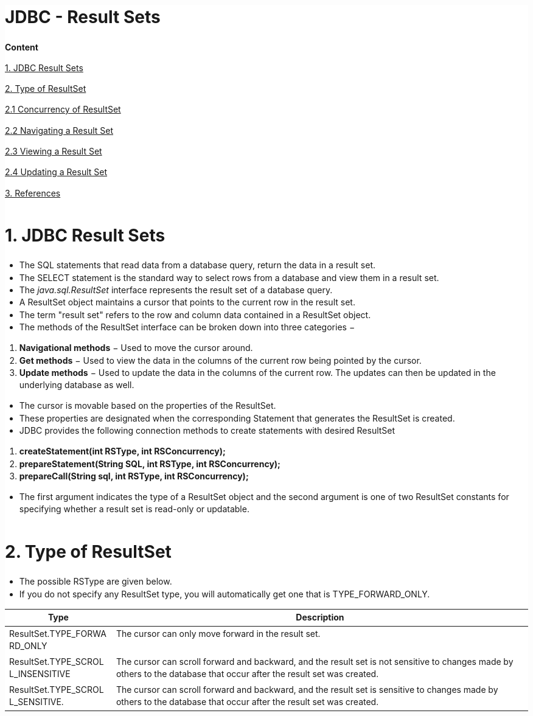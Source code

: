# JDBC - Result Sets

**Content**

[1. JDBC Result Sets](#1-jdbc-result-sets)

[2. Type of ResultSet](#2-type-of-resultset)

[2.1 Concurrency of ResultSet](#21-concurrency-of-resultset)

[2.2 Navigating a Result Set](#22-navigating-a-result-set)

[2.3 Viewing a Result Set](#23-viewing-a-result-set)

[2.4 Updating a Result Set](#24-updating-a-result-set)

[3. References](#3-references)

# 1. JDBC Result Sets

-   The SQL statements that read data from a database query, return the data in a result set.
-   The SELECT statement is the standard way to select rows from a database and view them in a result set.
-   The *java.sql.ResultSet* interface represents the result set of a database query.
-   A ResultSet object maintains a cursor that points to the current row in the result set.
-   The term "result set" refers to the row and column data contained in a ResultSet object.
-   The methods of the ResultSet interface can be broken down into three categories −
1.  **Navigational methods** − Used to move the cursor around.
2.  **Get methods** − Used to view the data in the columns of the current row being pointed by the cursor.
3.  **Update methods** − Used to update the data in the columns of the current row. The updates can then be updated in the underlying database as well.
-   The cursor is movable based on the properties of the ResultSet.
-   These properties are designated when the corresponding Statement that generates the ResultSet is created.
-   JDBC provides the following connection methods to create statements with desired ResultSet
1.  **createStatement(int RSType, int RSConcurrency);**
2.  **prepareStatement(String SQL, int RSType, int RSConcurrency);**
3.  **prepareCall(String sql, int RSType, int RSConcurrency);**
-   The first argument indicates the type of a ResultSet object and the second argument is one of two ResultSet constants for specifying whether a result set is read-only or updatable.

# 2. Type of ResultSet

-   The possible RSType are given below.
-   If you do not specify any ResultSet type, you will automatically get one that is TYPE_FORWARD_ONLY.

| **Type**                          | **Description**                                                                                                                                                        |
|-----------------------------------|------------------------------------------------------------------------------------------------------------------------------------------------------------------------|
| ResultSet.TYPE_FORWARD_ONLY       | The cursor can only move forward in the result set.                                                                                                                    |
| ResultSet.TYPE_SCROLL_INSENSITIVE | The cursor can scroll forward and backward, and the result set is not sensitive to changes made by others to the database that occur after the result set was created. |
| ResultSet.TYPE_SCROLL_SENSITIVE.  | The cursor can scroll forward and backward, and the result set is sensitive to changes made by others to the database that occur after the result set was created.     |
